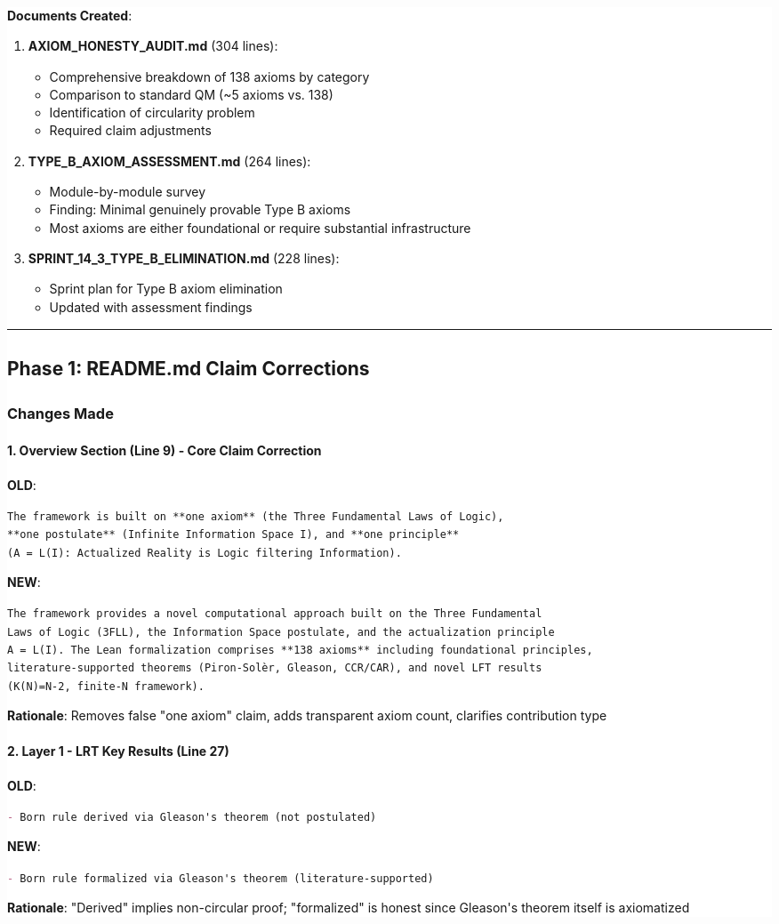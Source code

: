 **Documents Created**:
1. **AXIOM_HONESTY_AUDIT.md** (304 lines):
   - Comprehensive breakdown of 138 axioms by category
   - Comparison to standard QM (~5 axioms vs. 138)
   - Identification of circularity problem
   - Required claim adjustments

2. **TYPE_B_AXIOM_ASSESSMENT.md** (264 lines):
   - Module-by-module survey
   - Finding: Minimal genuinely provable Type B axioms
   - Most axioms are either foundational or require substantial infrastructure

3. **SPRINT_14_3_TYPE_B_ELIMINATION.md** (228 lines):
   - Sprint plan for Type B axiom elimination
   - Updated with assessment findings

---

## Phase 1: README.md Claim Corrections

### Changes Made

#### 1. Overview Section (Line 9) - Core Claim Correction

**OLD**:
```markdown
The framework is built on **one axiom** (the Three Fundamental Laws of Logic),
**one postulate** (Infinite Information Space I), and **one principle**
(A = L(I): Actualized Reality is Logic filtering Information).
```

**NEW**:
```markdown
The framework provides a novel computational approach built on the Three Fundamental
Laws of Logic (3FLL), the Information Space postulate, and the actualization principle
A = L(I). The Lean formalization comprises **138 axioms** including foundational principles,
literature-supported theorems (Piron-Solèr, Gleason, CCR/CAR), and novel LFT results
(K(N)=N-2, finite-N framework).
```

**Rationale**: Removes false "one axiom" claim, adds transparent axiom count, clarifies contribution type

#### 2. Layer 1 - LRT Key Results (Line 27)

**OLD**:
```markdown
- Born rule derived via Gleason's theorem (not postulated)
```

**NEW**:
```markdown
- Born rule formalized via Gleason's theorem (literature-supported)
```

**Rationale**: "Derived" implies non-circular proof; "formalized" is honest since Gleason's theorem itself is axiomatized
